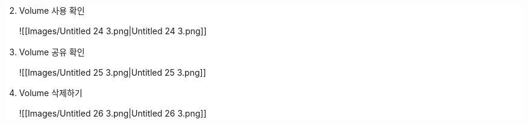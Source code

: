       
    
2. Volume 사용 확인
    
    ![[Images/Untitled 24 3.png|Untitled 24 3.png]]
    
      
    
3. Volume 공유 확인
    
    ![[Images/Untitled 25 3.png|Untitled 25 3.png]]
    
      
    
      
    
4. Volume 삭제하기
    
    ![[Images/Untitled 26 3.png|Untitled 26 3.png]]